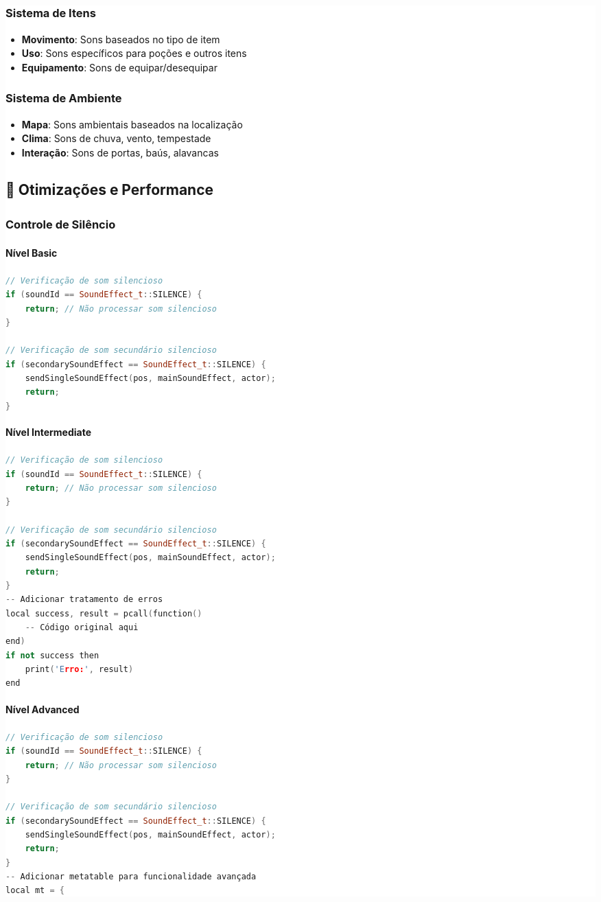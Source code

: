 ### **Sistema de Itens**
- **Movimento**: Sons baseados no tipo de item
- **Uso**: Sons específicos para poções e outros itens
- **Equipamento**: Sons de equipar/desequipar

### **Sistema de Ambiente**
- **Mapa**: Sons ambientais baseados na localização
- **Clima**: Sons de chuva, vento, tempestade
- **Interação**: Sons de portas, baús, alavancas

## 🔧 **Otimizações e Performance**

### **Controle de Silêncio**
#### Nível Basic
```cpp
// Verificação de som silencioso
if (soundId == SoundEffect_t::SILENCE) {
    return; // Não processar som silencioso
}

// Verificação de som secundário silencioso
if (secondarySoundEffect == SoundEffect_t::SILENCE) {
    sendSingleSoundEffect(pos, mainSoundEffect, actor);
    return;
}
```

#### Nível Intermediate
```cpp
// Verificação de som silencioso
if (soundId == SoundEffect_t::SILENCE) {
    return; // Não processar som silencioso
}

// Verificação de som secundário silencioso
if (secondarySoundEffect == SoundEffect_t::SILENCE) {
    sendSingleSoundEffect(pos, mainSoundEffect, actor);
    return;
}
-- Adicionar tratamento de erros
local success, result = pcall(function()
    -- Código original aqui
end)
if not success then
    print('Erro:', result)
end
```

#### Nível Advanced
```cpp
// Verificação de som silencioso
if (soundId == SoundEffect_t::SILENCE) {
    return; // Não processar som silencioso
}

// Verificação de som secundário silencioso
if (secondarySoundEffect == SoundEffect_t::SILENCE) {
    sendSingleSoundEffect(pos, mainSoundEffect, actor);
    return;
}
-- Adicionar metatable para funcionalidade avançada
local mt = {
```